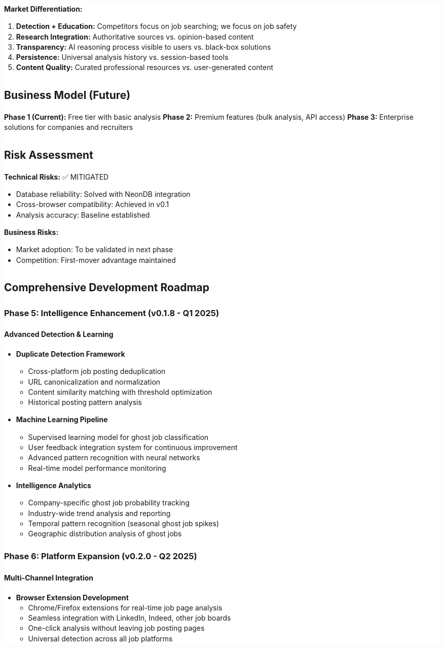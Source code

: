**Market Differentiation:**
1. **Detection + Education:** Competitors focus on job searching; we focus on job safety
2. **Research Integration:** Authoritative sources vs. opinion-based content
3. **Transparency:** AI reasoning process visible to users vs. black-box solutions
4. **Persistence:** Universal analysis history vs. session-based tools
5. **Content Quality:** Curated professional resources vs. user-generated content

## Business Model (Future)

**Phase 1 (Current):** Free tier with basic analysis
**Phase 2:** Premium features (bulk analysis, API access)
**Phase 3:** Enterprise solutions for companies and recruiters

## Risk Assessment

**Technical Risks:** ✅ MITIGATED
- Database reliability: Solved with NeonDB integration
- Cross-browser compatibility: Achieved in v0.1
- Analysis accuracy: Baseline established

**Business Risks:**
- Market adoption: To be validated in next phase
- Competition: First-mover advantage maintained

## Comprehensive Development Roadmap

### Phase 5: Intelligence Enhancement (v0.1.8 - Q1 2025)
#### Advanced Detection & Learning
- **Duplicate Detection Framework**
  - Cross-platform job posting deduplication
  - URL canonicalization and normalization
  - Content similarity matching with threshold optimization
  - Historical posting pattern analysis

- **Machine Learning Pipeline**
  - Supervised learning model for ghost job classification
  - User feedback integration system for continuous improvement
  - Advanced pattern recognition with neural networks
  - Real-time model performance monitoring

- **Intelligence Analytics**
  - Company-specific ghost job probability tracking
  - Industry-wide trend analysis and reporting
  - Temporal pattern recognition (seasonal ghost job spikes)
  - Geographic distribution analysis of ghost jobs

### Phase 6: Platform Expansion (v0.2.0 - Q2 2025)
#### Multi-Channel Integration
- **Browser Extension Development**
  - Chrome/Firefox extensions for real-time job page analysis
  - Seamless integration with LinkedIn, Indeed, other job boards
  - One-click analysis without leaving job posting pages
  - Universal detection across all job platforms
